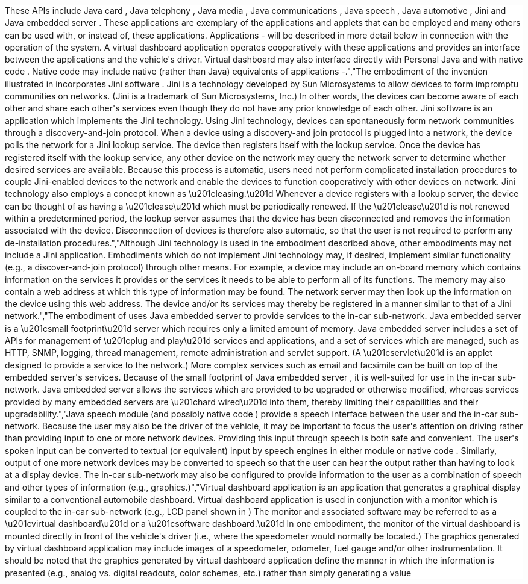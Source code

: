 These APIs include Java card , Java telephony , Java media , Java communications , Java speech , Java automotive , Jini  and Java embedded server . These applications are exemplary of the applications and applets that can be employed and many others can be used with, or instead of, these applications. Applications - will be described in more detail below in connection with the operation of the system. A virtual dashboard application  operates cooperatively with these applications and provides an interface between the applications and the vehicle's driver. Virtual dashboard  may also interface directly with Personal Java  and with native code . Native code  may include native (rather than Java) equivalents of applications -.","The embodiment of the invention illustrated in  incorporates Jini software . Jini is a technology developed by Sun Microsystems to allow devices to form impromptu communities on networks. (Jini is a trademark of Sun Microsystems, Inc.) In other words, the devices can become aware of each other and share each other's services even though they do not have any prior knowledge of each other. Jini software  is an application which implements the Jini technology. Using Jini technology, devices can spontaneously form network communities through a discovery-and-join protocol. When a device using a discovery-and join protocol is plugged into a network, the device polls the network for a Jini lookup service. The device then registers itself with the lookup service. Once the device has registered itself with the lookup service, any other device on the network may query the network server to determine whether desired services are available. Because this process is automatic, users need not perform complicated installation procedures to couple Jini-enabled devices to the network and enable the devices to function cooperatively with other devices on network. Jini technology also employs a concept known as \u201cleasing.\u201d Whenever a device registers with a lookup server, the device can be thought of as having a \u201clease\u201d which must be periodically renewed. If the \u201clease\u201d is not renewed within a predetermined period, the lookup server assumes that the device has been disconnected and removes the information associated with the device. Disconnection of devices is therefore also automatic, so that the user is not required to perform any de-installation procedures.","Although Jini technology is used in the embodiment described above, other embodiments may not include a Jini application. Embodiments which do not implement Jini technology may, if desired, implement similar functionality (e.g., a discover-and-join protocol) through other means. For example, a device may include an on-board memory which contains information on the services it provides or the services it needs to be able to perform all of its functions. The memory may also contain a web address at which this type of information may be found. The network server may then look up the information on the device using this web address. The device and\/or its services may thereby be registered in a manner similar to that of a Jini network.","The embodiment of  uses Java embedded server  to provide services to the in-car sub-network. Java embedded server  is a \u201csmall footprint\u201d server which requires only a limited amount of memory. Java embedded server  includes a set of APIs for management of \u201cplug and play\u201d services and applications, and a set of services which are managed, such as HTTP, SNMP, logging, thread management, remote administration and servlet support. (A \u201cservlet\u201d is an applet designed to provide a service to the network.) More complex services such as email and facsimile can be built on top of the embedded server's services. Because of the small footprint of Java embedded server , it is well-suited for use in the in-car sub-network. Java embedded server  allows the services which are provided to be upgraded or otherwise modified, whereas services provided by many embedded servers are \u201chard wired\u201d into them, thereby limiting their capabilities and their upgradability.","Java speech module  (and possibly native code ) provide a speech interface between the user and the in-car sub-network. Because the user may also be the driver of the vehicle, it may be important to focus the user's attention on driving rather than providing input to one or more network devices. Providing this input through speech is both safe and convenient. The user's spoken input can be converted to textual (or equivalent) input by speech engines in either module  or native code . Similarly, output of one more network devices may be converted to speech so that the user can hear the output rather than having to look at a display device. The in-car sub-network may also be configured to provide information to the user as a combination of speech and other types of information (e.g., graphics.)","Virtual dashboard application  is an application that generates a graphical display similar to a conventional automobile dashboard. Virtual dashboard application  is used in conjunction with a monitor which is coupled to the in-car sub-network (e.g., LCD panel  shown in ) The monitor and associated software may be referred to as a \u201cvirtual dashboard\u201d or a \u201csoftware dashboard.\u201d In one embodiment, the monitor of the virtual dashboard is mounted directly in front of the vehicle's driver (i.e., where the speedometer would normally be located.) The graphics generated by virtual dashboard application  may include images of a speedometer, odometer, fuel gauge and\/or other instrumentation. It should be noted that the graphics generated by virtual dashboard application  define the manner in which the information is presented (e.g., analog vs. digital readouts, color schemes, etc.) rather than simply generating a value